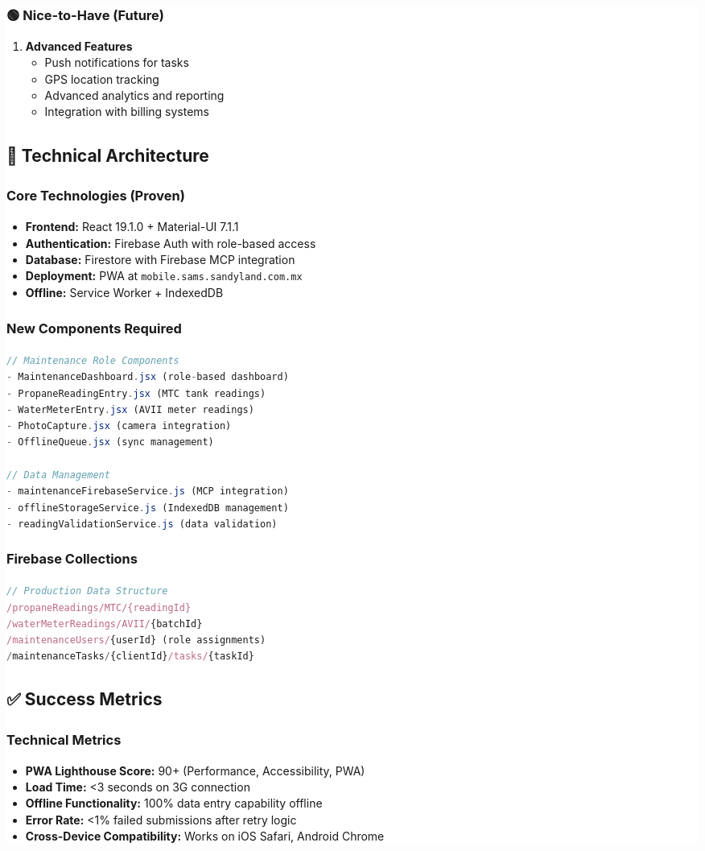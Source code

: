 ### **🟢 Nice-to-Have (Future)**
1. **Advanced Features**
   - Push notifications for tasks
   - GPS location tracking
   - Advanced analytics and reporting
   - Integration with billing systems

## 🔧 Technical Architecture

### **Core Technologies (Proven)**
- **Frontend:** React 19.1.0 + Material-UI 7.1.1
- **Authentication:** Firebase Auth with role-based access
- **Database:** Firestore with Firebase MCP integration
- **Deployment:** PWA at `mobile.sams.sandyland.com.mx`
- **Offline:** Service Worker + IndexedDB

### **New Components Required**
```javascript
// Maintenance Role Components
- MaintenanceDashboard.jsx (role-based dashboard)
- PropaneReadingEntry.jsx (MTC tank readings)
- WaterMeterEntry.jsx (AVII meter readings)
- PhotoCapture.jsx (camera integration)
- OfflineQueue.jsx (sync management)

// Data Management
- maintenanceFirebaseService.js (MCP integration)
- offlineStorageService.js (IndexedDB management)
- readingValidationService.js (data validation)
```

### **Firebase Collections**
```javascript
// Production Data Structure
/propaneReadings/MTC/{readingId}
/waterMeterReadings/AVII/{batchId}
/maintenanceUsers/{userId} (role assignments)
/maintenanceTasks/{clientId}/tasks/{taskId}
```

## ✅ Success Metrics

### **Technical Metrics**
- **PWA Lighthouse Score:** 90+ (Performance, Accessibility, PWA)
- **Load Time:** <3 seconds on 3G connection
- **Offline Functionality:** 100% data entry capability offline
- **Error Rate:** <1% failed submissions after retry logic
- **Cross-Device Compatibility:** Works on iOS Safari, Android Chrome
